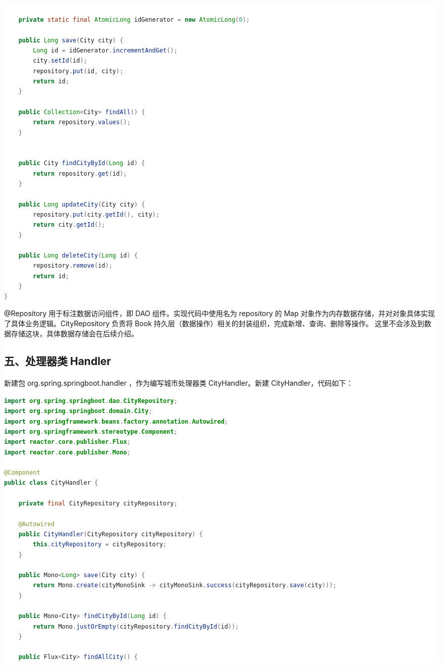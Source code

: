 ```java

    private static final AtomicLong idGenerator = new AtomicLong(0);

    public Long save(City city) {
        Long id = idGenerator.incrementAndGet();
        city.setId(id);
        repository.put(id, city);
        return id;
    }

    public Collection<City> findAll() {
        return repository.values();
    }


    public City findCityById(Long id) {
        return repository.get(id);
    }

    public Long updateCity(City city) {
        repository.put(city.getId(), city);
        return city.getId();
    }

    public Long deleteCity(Long id) {
        repository.remove(id);
        return id;
    }
}
```
@Repository 用于标注数据访问组件，即 DAO 组件。实现代码中使用名为 repository 的 Map 对象作为内存数据存储，并对对象具体实现了具体业务逻辑。CityRepository 负责将 Book 持久层（数据操作）相关的封装组织，完成新增、查询、删除等操作。
这里不会涉及到数据存储这块，具体数据存储会在后续介绍。
## 五、处理器类 Handler
新建包 org.spring.springboot.handler ，作为编写城市处理器类 CityHandler。新建 CityHandler，代码如下：
```java
import org.spring.springboot.dao.CityRepository;
import org.spring.springboot.domain.City;
import org.springframework.beans.factory.annotation.Autowired;
import org.springframework.stereotype.Component;
import reactor.core.publisher.Flux;
import reactor.core.publisher.Mono;

@Component
public class CityHandler {

    private final CityRepository cityRepository;

    @Autowired
    public CityHandler(CityRepository cityRepository) {
        this.cityRepository = cityRepository;
    }

    public Mono<Long> save(City city) {
        return Mono.create(cityMonoSink -> cityMonoSink.success(cityRepository.save(city)));
    }

    public Mono<City> findCityById(Long id) {
        return Mono.justOrEmpty(cityRepository.findCityById(id));
    }

    public Flux<City> findAllCity() {
```